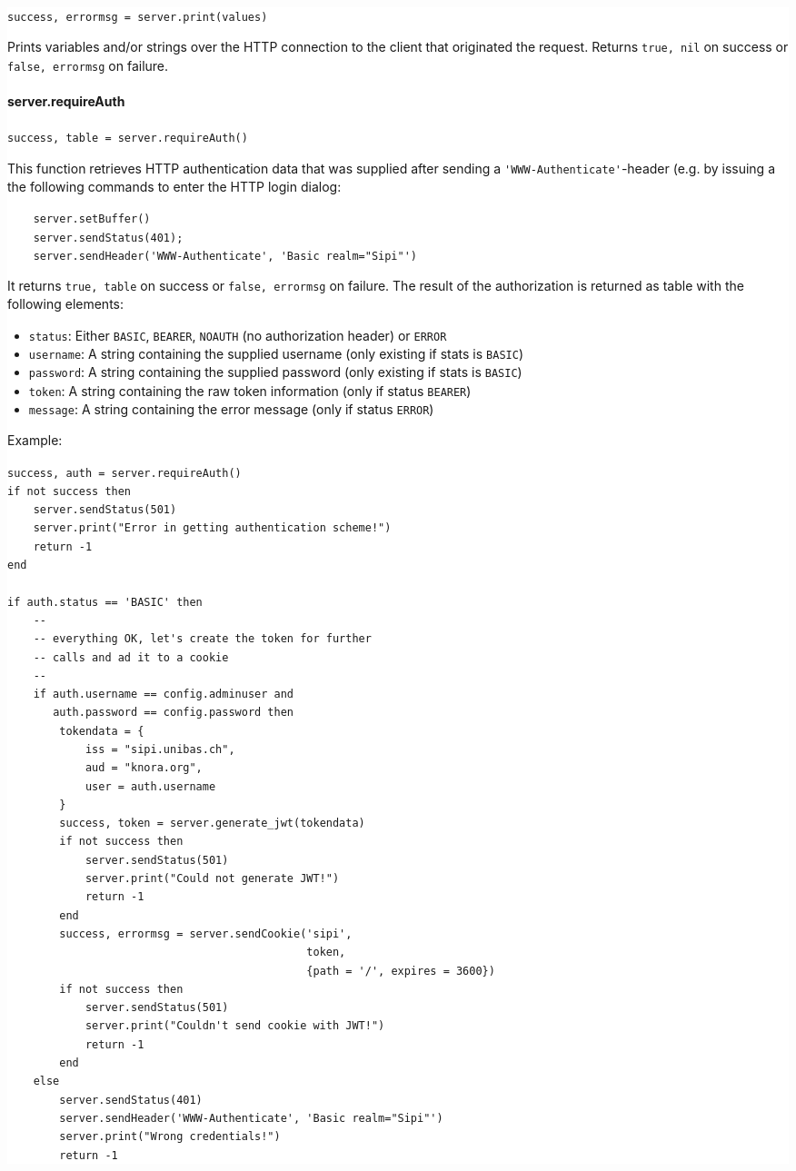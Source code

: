     success, errormsg = server.print(values)

Prints variables and/or strings over the HTTP connection to the client that originated the request. Returns
`true, nil` on success or `false, errormsg` on failure.

#### server.requireAuth

    success, table = server.requireAuth()

This function retrieves HTTP authentication data that was supplied after sending a `'WWW-Authenticate'`-header (e.g.
by issuing a the following commands to enter the HTTP login dialog:

        server.setBuffer()
        server.sendStatus(401);
        server.sendHeader('WWW-Authenticate', 'Basic realm="Sipi"')

It returns `true, table` on success or `false, errormsg` on failure. The result of the authorization
is returned as table with the following elements:

- `status`: Either `BASIC`, `BEARER`, `NOAUTH` (no authorization header) or `ERROR`
- `username`: A string containing the supplied username (only existing if stats is `BASIC`)
- `password`: A string containing the supplied password (only existing if stats is `BASIC`)
- `token`: A string containing the raw token information (only if status `BEARER`)
- `message`: A string containing the error message (only if status `ERROR`)

Example:

    success, auth = server.requireAuth()
    if not success then
        server.sendStatus(501)
        server.print("Error in getting authentication scheme!")
        return -1
    end

    if auth.status == 'BASIC' then
        --
        -- everything OK, let's create the token for further
        -- calls and ad it to a cookie
        --
        if auth.username == config.adminuser and
           auth.password == config.password then
            tokendata = {
                iss = "sipi.unibas.ch",
                aud = "knora.org",
                user = auth.username
            }
            success, token = server.generate_jwt(tokendata)
            if not success then
                server.sendStatus(501)
                server.print("Could not generate JWT!")
                return -1
            end
            success, errormsg = server.sendCookie('sipi',
                                                  token,
                                                  {path = '/', expires = 3600})
            if not success then
                server.sendStatus(501)
                server.print("Couldn't send cookie with JWT!")
                return -1
            end
        else
            server.sendStatus(401)
            server.sendHeader('WWW-Authenticate', 'Basic realm="Sipi"')
            server.print("Wrong credentials!")
            return -1